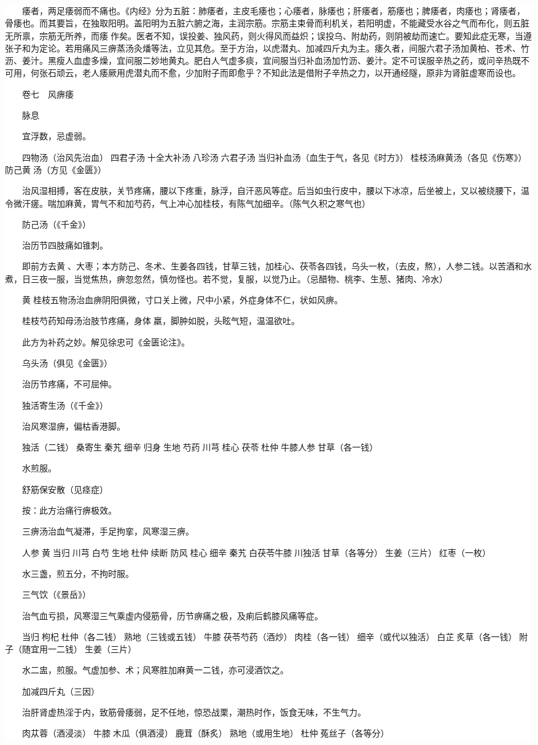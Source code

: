 
　　痿者，两足痿弱而不痛也。《内经》分为五脏：肺痿者，主皮毛痿也；心痿者，脉痿也；肝痿者，筋痿也；脾痿者，肉痿也；肾痿者，骨痿也。而其要旨，在独取阳明。盖阳明为五脏六腑之海，主润宗筋。宗筋主束骨而利机关，若阳明虚，不能藏受水谷之气而布化，则五脏无所禀，宗筋无所养，而痿 作矣。医者不知，误投姜、独风药，则火得风而益炽；误投乌、附劫药，则阴被劫而速亡。要知此症无寒，当遵张子和为定论。若用痛风三痹蒸汤灸燔等法，立见其危。至于方治，以虎潜丸、加减四斤丸为主。痿久者，间服六君子汤加黄柏、苍术、竹沥、姜汁。黑瘦人血虚多燥，宜间服二妙地黄丸。肥白人气虚多痰，宜间服当归补血汤加竹沥、姜汁。定不可误服辛热之药，或问辛热既不可用，何张石顽云，老人痿厥用虎潜丸而不愈，少加附子而即愈乎？不知此法是借附子辛热之力，以开通经隧，原非为肾脏虚寒而设也。

　　卷七　风痹痿

　　脉息

　　宜浮数，忌虚弱。

　　四物汤（治风先治血）  四君子汤 十全大补汤 八珍汤 六君子汤 当归补血汤（血生于气，各见《时方》） 桂枝汤麻黄汤（各见《伤寒》） 防己黄 汤（方见《金匮》）

　　治风湿相搏，客在皮肤，关节疼痛，腰以下疼重，脉浮，自汗恶风等症。后当如虫行皮中，腰以下冰凉，后坐被上，又以被绕腰下，温令微汗瘥。喘加麻黄，胃气不和加芍药，气上冲心加桂枝，有陈气加细辛。（陈气久积之寒气也）

　　防己汤（《千金》）

　　治历节四肢痛如锥刺。

　　即前方去黄 、大枣；本方防己、冬术、生姜各四钱，甘草三钱，加桂心、茯苓各四钱，乌头一枚，（去皮，熬），人参二钱。以苦酒和水煮，日三夜一服，当觉焦热，痹忽忽然，慎勿怪也。若不觉，复服，以觉乃止。（忌醋物、桃李、生葱、猪肉、冷水）

　　黄 桂枝五物汤治血痹阴阳俱微，寸口关上微，尺中小紧，外症身体不仁，状如风痹。

　　桂枝芍药知母汤治肢节疼痛，身体 羸，脚肿如脱，头眩气短，温温欲吐。

　　此方为补药之妙。解见徐忠可《金匮论注》。

　　乌头汤（俱见《金匮》）

　　治历节疼痛，不可屈伸。

　　独活寄生汤（《千金》）

　　治风寒湿痹，偏枯香港脚。

　　独活（二钱） 桑寄生 秦艽 细辛 归身 生地 芍药 川芎 桂心 茯苓 杜仲 牛膝人参 甘草（各一钱）

　　水煎服。

　　舒筋保安散（见痉症）

　　按：此方治痛行痹极效。

　　三痹汤治血气凝滞，手足拘挛，风寒湿三痹。

　　人参 黄 当归 川芎 白芍 生地 杜仲 续断 防风 桂心 细辛 秦艽 白茯苓牛膝 川独活 甘草（各等分） 生姜（三片） 红枣（一枚）

　　水三盏，煎五分，不拘时服。

　　三气饮（《景岳》）

　　治气血亏损，风寒湿三气乘虚内侵筋骨，历节痹痛之极，及痢后鹤膝风痛等症。

　　当归 枸杞 杜仲（各二钱） 熟地（三钱或五钱） 牛膝 茯苓芍药（酒炒） 肉桂（各一钱） 细辛（或代以独活） 白芷 炙草（各一钱） 附子（随宜用一二钱） 生姜（三片）

　　水二盅，煎服。气虚加参、术；风寒胜加麻黄一二钱，亦可浸酒饮之。

　　加减四斤丸（三因）

　　治肝肾虚热淫于内，致筋骨痿弱，足不任地，惊恐战栗，潮热时作，饭食无味，不生气力。

　　肉苁蓉（酒浸淡） 牛膝 木瓜（俱酒浸） 鹿茸（酥炙） 熟地（或用生地） 杜仲 菟丝子（各等分）
